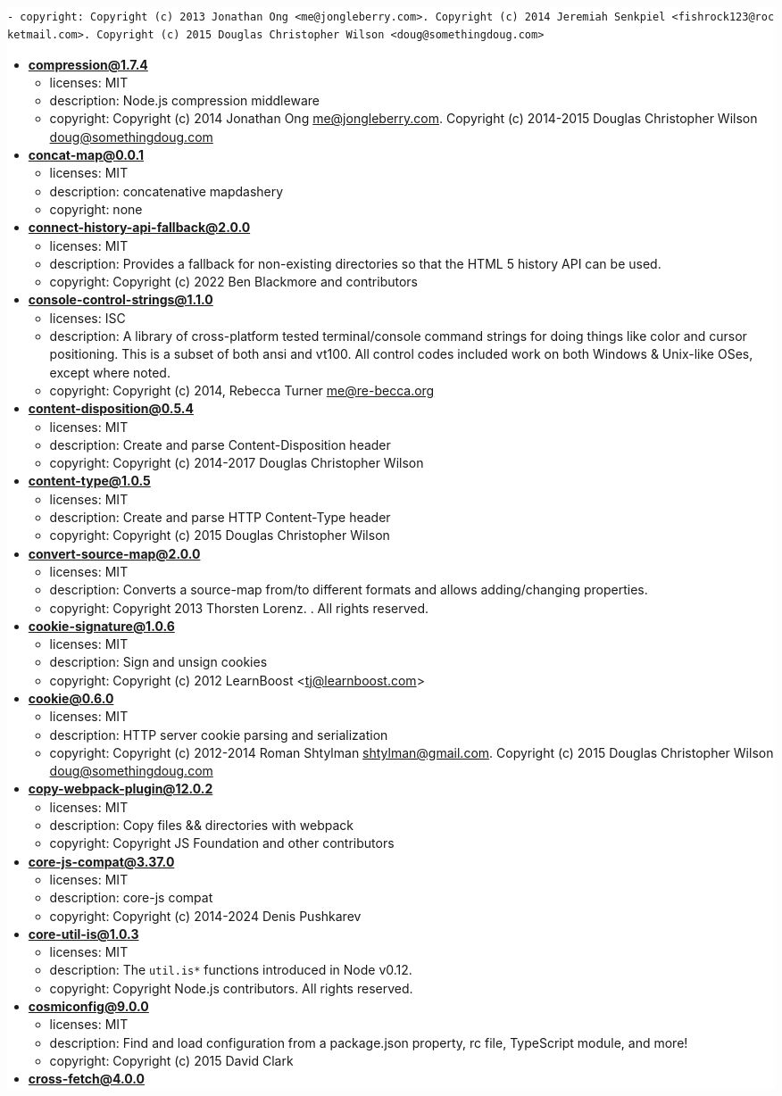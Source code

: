     - copyright: Copyright (c) 2013 Jonathan Ong <me@jongleberry.com>. Copyright (c) 2014 Jeremiah Senkpiel <fishrock123@rocketmail.com>. Copyright (c) 2015 Douglas Christopher Wilson <doug@somethingdoug.com>
 - **[compression@1.7.4](https://github.com/expressjs/compression)**
    - licenses: MIT
    - description: Node.js compression middleware
    - copyright: Copyright (c) 2014 Jonathan Ong <me@jongleberry.com>. Copyright (c) 2014-2015 Douglas Christopher Wilson <doug@somethingdoug.com>
 - **[concat-map@0.0.1](https://github.com/substack/node-concat-map)**
    - licenses: MIT
    - description: concatenative mapdashery
    - copyright: none
 - **[connect-history-api-fallback@2.0.0](https://github.com/bripkens/connect-history-api-fallback)**
    - licenses: MIT
    - description: Provides a fallback for non-existing directories so that the HTML 5 history API can be used.
    - copyright: Copyright (c) 2022 Ben Blackmore and contributors
 - **[console-control-strings@1.1.0](https://github.com/iarna/console-control-strings)**
    - licenses: ISC
    - description: A library of cross-platform tested terminal/console command strings for doing things like color and cursor positioning.  This is a subset of both ansi and vt100.  All control codes included work on both Windows & Unix-like OSes, except where noted.
    - copyright: Copyright (c) 2014, Rebecca Turner <me@re-becca.org>
 - **[content-disposition@0.5.4](https://github.com/jshttp/content-disposition)**
    - licenses: MIT
    - description: Create and parse Content-Disposition header
    - copyright: Copyright (c) 2014-2017 Douglas Christopher Wilson
 - **[content-type@1.0.5](https://github.com/jshttp/content-type)**
    - licenses: MIT
    - description: Create and parse HTTP Content-Type header
    - copyright: Copyright (c) 2015 Douglas Christopher Wilson
 - **[convert-source-map@2.0.0](https://github.com/thlorenz/convert-source-map)**
    - licenses: MIT
    - description: Converts a source-map from/to  different formats and allows adding/changing properties.
    - copyright: Copyright 2013 Thorsten Lorenz. . All rights reserved.
 - **[cookie-signature@1.0.6](https://github.com/visionmedia/node-cookie-signature)**
    - licenses: MIT
    - description: Sign and unsign cookies
    - copyright: Copyright (c) 2012 LearnBoost &lt;tj@learnboost.com&gt;
 - **[cookie@0.6.0](https://github.com/jshttp/cookie)**
    - licenses: MIT
    - description: HTTP server cookie parsing and serialization
    - copyright: Copyright (c) 2012-2014 Roman Shtylman <shtylman@gmail.com>. Copyright (c) 2015 Douglas Christopher Wilson <doug@somethingdoug.com>
 - **[copy-webpack-plugin@12.0.2](https://github.com/webpack-contrib/copy-webpack-plugin)**
    - licenses: MIT
    - description: Copy files && directories with webpack
    - copyright: Copyright JS Foundation and other contributors
 - **[core-js-compat@3.37.0](https://github.com/zloirock/core-js)**
    - licenses: MIT
    - description: core-js compat
    - copyright: Copyright (c) 2014-2024 Denis Pushkarev
 - **[core-util-is@1.0.3](https://github.com/isaacs/core-util-is)**
    - licenses: MIT
    - description: The `util.is*` functions introduced in Node v0.12.
    - copyright: Copyright Node.js contributors. All rights reserved.
 - **[cosmiconfig@9.0.0](https://github.com/cosmiconfig/cosmiconfig)**
    - licenses: MIT
    - description: Find and load configuration from a package.json property, rc file, TypeScript module, and more!
    - copyright: Copyright (c) 2015 David Clark
 - **[cross-fetch@4.0.0](https://github.com/lquixada/cross-fetch)**